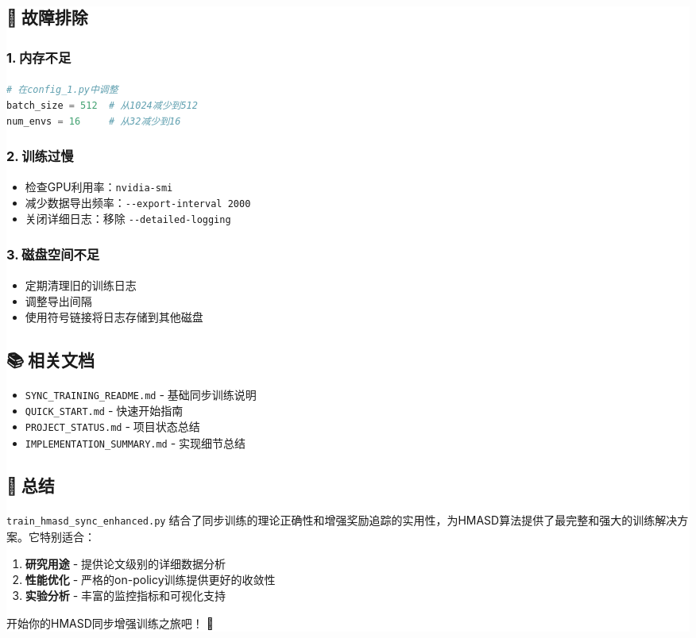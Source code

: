 ## 🐛 故障排除

### 1. 内存不足
```python
# 在config_1.py中调整
batch_size = 512  # 从1024减少到512
num_envs = 16     # 从32减少到16
```

### 2. 训练过慢
- 检查GPU利用率：`nvidia-smi`
- 减少数据导出频率：`--export-interval 2000`
- 关闭详细日志：移除 `--detailed-logging`

### 3. 磁盘空间不足
- 定期清理旧的训练日志
- 调整导出间隔
- 使用符号链接将日志存储到其他磁盘

## 📚 相关文档

- `SYNC_TRAINING_README.md` - 基础同步训练说明
- `QUICK_START.md` - 快速开始指南
- `PROJECT_STATUS.md` - 项目状态总结
- `IMPLEMENTATION_SUMMARY.md` - 实现细节总结

## 🎉 总结

`train_hmasd_sync_enhanced.py` 结合了同步训练的理论正确性和增强奖励追踪的实用性，为HMASD算法提供了最完整和强大的训练解决方案。它特别适合：

1. **研究用途** - 提供论文级别的详细数据分析
2. **性能优化** - 严格的on-policy训练提供更好的收敛性
3. **实验分析** - 丰富的监控指标和可视化支持

开始你的HMASD同步增强训练之旅吧！ 🚀
